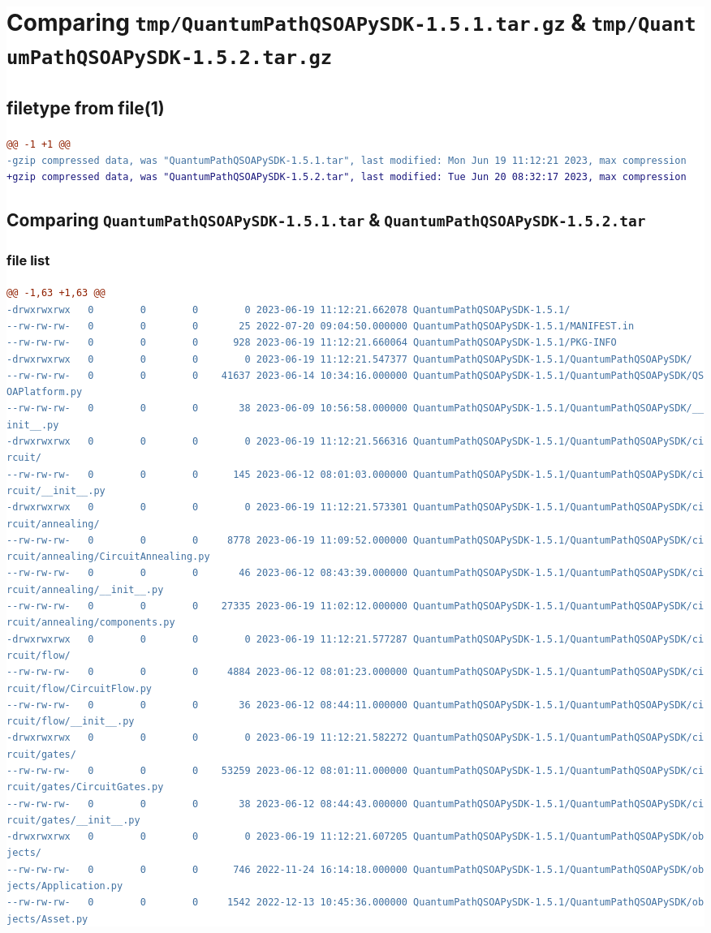 # Comparing `tmp/QuantumPathQSOAPySDK-1.5.1.tar.gz` & `tmp/QuantumPathQSOAPySDK-1.5.2.tar.gz`

## filetype from file(1)

```diff
@@ -1 +1 @@
-gzip compressed data, was "QuantumPathQSOAPySDK-1.5.1.tar", last modified: Mon Jun 19 11:12:21 2023, max compression
+gzip compressed data, was "QuantumPathQSOAPySDK-1.5.2.tar", last modified: Tue Jun 20 08:32:17 2023, max compression
```

## Comparing `QuantumPathQSOAPySDK-1.5.1.tar` & `QuantumPathQSOAPySDK-1.5.2.tar`

### file list

```diff
@@ -1,63 +1,63 @@
-drwxrwxrwx   0        0        0        0 2023-06-19 11:12:21.662078 QuantumPathQSOAPySDK-1.5.1/
--rw-rw-rw-   0        0        0       25 2022-07-20 09:04:50.000000 QuantumPathQSOAPySDK-1.5.1/MANIFEST.in
--rw-rw-rw-   0        0        0      928 2023-06-19 11:12:21.660064 QuantumPathQSOAPySDK-1.5.1/PKG-INFO
-drwxrwxrwx   0        0        0        0 2023-06-19 11:12:21.547377 QuantumPathQSOAPySDK-1.5.1/QuantumPathQSOAPySDK/
--rw-rw-rw-   0        0        0    41637 2023-06-14 10:34:16.000000 QuantumPathQSOAPySDK-1.5.1/QuantumPathQSOAPySDK/QSOAPlatform.py
--rw-rw-rw-   0        0        0       38 2023-06-09 10:56:58.000000 QuantumPathQSOAPySDK-1.5.1/QuantumPathQSOAPySDK/__init__.py
-drwxrwxrwx   0        0        0        0 2023-06-19 11:12:21.566316 QuantumPathQSOAPySDK-1.5.1/QuantumPathQSOAPySDK/circuit/
--rw-rw-rw-   0        0        0      145 2023-06-12 08:01:03.000000 QuantumPathQSOAPySDK-1.5.1/QuantumPathQSOAPySDK/circuit/__init__.py
-drwxrwxrwx   0        0        0        0 2023-06-19 11:12:21.573301 QuantumPathQSOAPySDK-1.5.1/QuantumPathQSOAPySDK/circuit/annealing/
--rw-rw-rw-   0        0        0     8778 2023-06-19 11:09:52.000000 QuantumPathQSOAPySDK-1.5.1/QuantumPathQSOAPySDK/circuit/annealing/CircuitAnnealing.py
--rw-rw-rw-   0        0        0       46 2023-06-12 08:43:39.000000 QuantumPathQSOAPySDK-1.5.1/QuantumPathQSOAPySDK/circuit/annealing/__init__.py
--rw-rw-rw-   0        0        0    27335 2023-06-19 11:02:12.000000 QuantumPathQSOAPySDK-1.5.1/QuantumPathQSOAPySDK/circuit/annealing/components.py
-drwxrwxrwx   0        0        0        0 2023-06-19 11:12:21.577287 QuantumPathQSOAPySDK-1.5.1/QuantumPathQSOAPySDK/circuit/flow/
--rw-rw-rw-   0        0        0     4884 2023-06-12 08:01:23.000000 QuantumPathQSOAPySDK-1.5.1/QuantumPathQSOAPySDK/circuit/flow/CircuitFlow.py
--rw-rw-rw-   0        0        0       36 2023-06-12 08:44:11.000000 QuantumPathQSOAPySDK-1.5.1/QuantumPathQSOAPySDK/circuit/flow/__init__.py
-drwxrwxrwx   0        0        0        0 2023-06-19 11:12:21.582272 QuantumPathQSOAPySDK-1.5.1/QuantumPathQSOAPySDK/circuit/gates/
--rw-rw-rw-   0        0        0    53259 2023-06-12 08:01:11.000000 QuantumPathQSOAPySDK-1.5.1/QuantumPathQSOAPySDK/circuit/gates/CircuitGates.py
--rw-rw-rw-   0        0        0       38 2023-06-12 08:44:43.000000 QuantumPathQSOAPySDK-1.5.1/QuantumPathQSOAPySDK/circuit/gates/__init__.py
-drwxrwxrwx   0        0        0        0 2023-06-19 11:12:21.607205 QuantumPathQSOAPySDK-1.5.1/QuantumPathQSOAPySDK/objects/
--rw-rw-rw-   0        0        0      746 2022-11-24 16:14:18.000000 QuantumPathQSOAPySDK-1.5.1/QuantumPathQSOAPySDK/objects/Application.py
--rw-rw-rw-   0        0        0     1542 2022-12-13 10:45:36.000000 QuantumPathQSOAPySDK-1.5.1/QuantumPathQSOAPySDK/objects/Asset.py
```